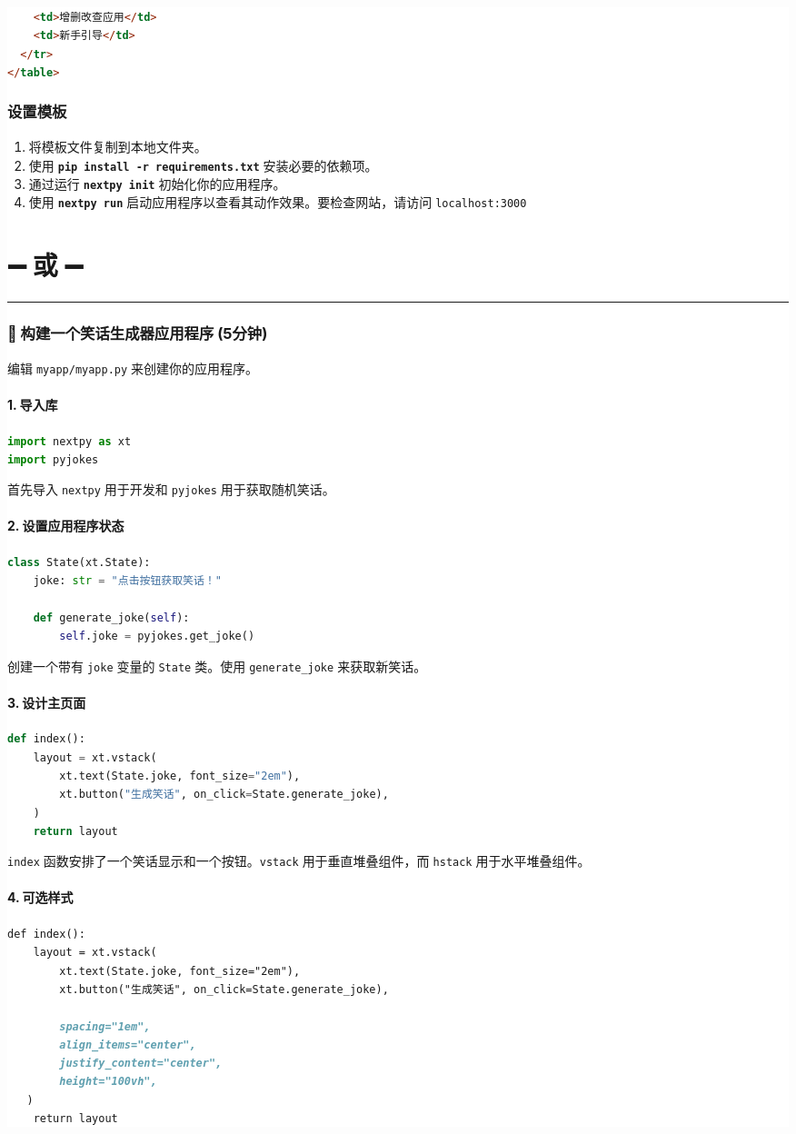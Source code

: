 ```html
    <td>增删改查应用</td>
    <td>新手引导</td>
  </tr>
</table>
```

### 设置模板
1. 将模板文件复制到本地文件夹。
2. 使用 **`pip install -r requirements.txt`** 安装必要的依赖项。
3. 通过运行 **`nextpy init`** 初始化你的应用程序。
4. 使用 **`nextpy run`** 启动应用程序以查看其动作效果。要检查网站，请访问 `localhost:3000`

# ➖ 或 ➖ 
---

### 🤣 构建一个笑话生成器应用程序 (5分钟)

编辑 `myapp/myapp.py` 来创建你的应用程序。

#### 1. 导入库

```python
import nextpy as xt
import pyjokes
```

首先导入 `nextpy` 用于开发和 `pyjokes` 用于获取随机笑话。

#### 2. 设置应用程序状态

```python
class State(xt.State):
    joke: str = "点击按钮获取笑话！"

    def generate_joke(self):
        self.joke = pyjokes.get_joke()
```

创建一个带有 `joke` 变量的 `State` 类。使用 `generate_joke` 来获取新笑话。

#### 3. 设计主页面

```python
def index():
    layout = xt.vstack(
        xt.text(State.joke, font_size="2em"),
        xt.button("生成笑话", on_click=State.generate_joke),
    )
    return layout
```

`index` 函数安排了一个笑话显示和一个按钮。`vstack` 用于垂直堆叠组件，而 `hstack` 用于水平堆叠组件。

#### 4. 可选样式
```md
def index():
    layout = xt.vstack(
        xt.text(State.joke, font_size="2em"),
        xt.button("生成笑话", on_click=State.generate_joke),

        spacing="1em",
        align_items="center",
        justify_content="center",
        height="100vh",
   )
    return layout
```